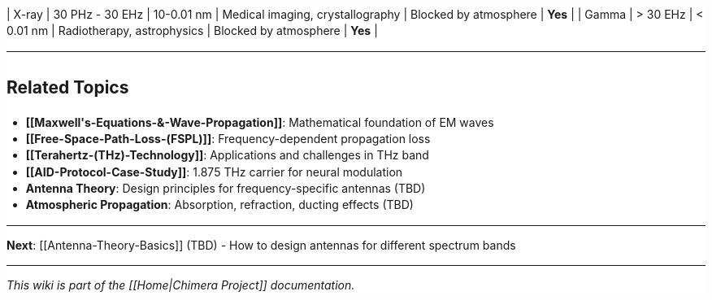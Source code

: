 | X-ray | 30 PHz - 30 EHz | 10-0.01 nm | Medical imaging, crystallography | Blocked by atmosphere | **Yes** |
| Gamma | > 30 EHz | < 0.01 nm | Radiotherapy, astrophysics | Blocked by atmosphere | **Yes** |

---

## Related Topics

- **[[Maxwell's-Equations-&-Wave-Propagation]]**: Mathematical foundation of EM waves
- **[[Free-Space-Path-Loss-(FSPL)]]**: Frequency-dependent propagation loss
- **[[Terahertz-(THz)-Technology]]**: Applications and challenges in THz band
- **[[AID-Protocol-Case-Study]]**: 1.875 THz carrier for neural modulation
- **Antenna Theory**: Design principles for frequency-specific antennas (TBD)
- **Atmospheric Propagation**: Absorption, refraction, ducting effects (TBD)

---

**Next**: [[Antenna-Theory-Basics]] (TBD) - How to design antennas for different spectrum bands

---

*This wiki is part of the [[Home|Chimera Project]] documentation.*
